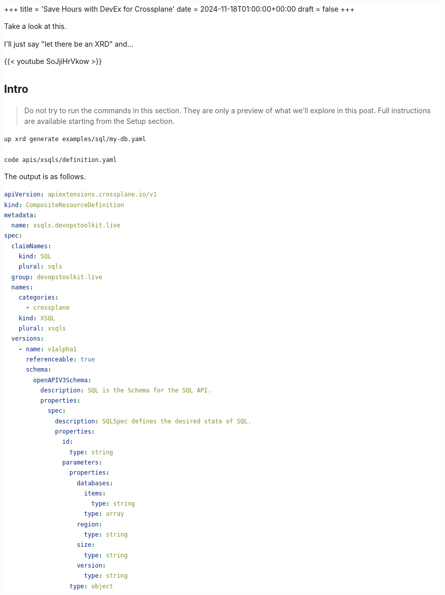 
+++
title = 'Save Hours with DevEx for Crossplane'
date = 2024-11-18T01:00:00+00:00
draft = false
+++

Take a look at this.

I'll just say "let there be an XRD" and...



{{< youtube SoJjiHrVkow >}}

## Intro

> Do not try to run the commands in this section. They are only a preview of what we'll explore in this post. Full instructions are available starting from the Setup section.

```sh
up xrd generate examples/sql/my-db.yaml

code apis/xsqls/definition.yaml
```

The output is as follows.

```yaml
apiVersion: apiextensions.crossplane.io/v1
kind: CompositeResourceDefinition
metadata:
  name: xsqls.devopstoolkit.live
spec:
  claimNames:
    kind: SQL
    plural: sqls
  group: devopstoolkit.live
  names:
    categories:
      - crossplane
    kind: XSQL
    plural: xsqls
  versions:
    - name: v1alpha1
      referenceable: true
      schema:
        openAPIV3Schema:
          description: SQL is the Schema for the SQL API.
          properties:
            spec:
              description: SQLSpec defines the desired state of SQL.
              properties:
                id:
                  type: string
                parameters:
                  properties:
                    databases:
                      items:
                        type: string
                      type: array
                    region:
                      type: string
                    size:
                      type: string
                    version:
                      type: string
                  type: object
```